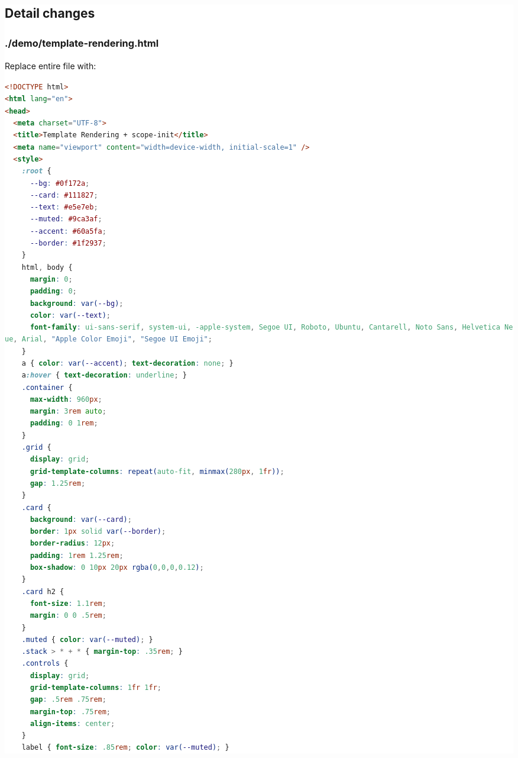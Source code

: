 ## Detail changes

### ./demo/template-rendering.html

Replace entire file with:

```html
<!DOCTYPE html>
<html lang="en">
<head>
  <meta charset="UTF-8">
  <title>Template Rendering + scope-init</title>
  <meta name="viewport" content="width=device-width, initial-scale=1" />
  <style>
    :root {
      --bg: #0f172a;
      --card: #111827;
      --text: #e5e7eb;
      --muted: #9ca3af;
      --accent: #60a5fa;
      --border: #1f2937;
    }
    html, body {
      margin: 0;
      padding: 0;
      background: var(--bg);
      color: var(--text);
      font-family: ui-sans-serif, system-ui, -apple-system, Segoe UI, Roboto, Ubuntu, Cantarell, Noto Sans, Helvetica Neue, Arial, "Apple Color Emoji", "Segoe UI Emoji";
    }
    a { color: var(--accent); text-decoration: none; }
    a:hover { text-decoration: underline; }
    .container {
      max-width: 960px;
      margin: 3rem auto;
      padding: 0 1rem;
    }
    .grid {
      display: grid;
      grid-template-columns: repeat(auto-fit, minmax(280px, 1fr));
      gap: 1.25rem;
    }
    .card {
      background: var(--card);
      border: 1px solid var(--border);
      border-radius: 12px;
      padding: 1rem 1.25rem;
      box-shadow: 0 10px 20px rgba(0,0,0,0.12);
    }
    .card h2 {
      font-size: 1.1rem;
      margin: 0 0 .5rem;
    }
    .muted { color: var(--muted); }
    .stack > * + * { margin-top: .35rem; }
    .controls {
      display: grid;
      grid-template-columns: 1fr 1fr;
      gap: .5rem .75rem;
      margin-top: .75rem;
      align-items: center;
    }
    label { font-size: .85rem; color: var(--muted); }
```